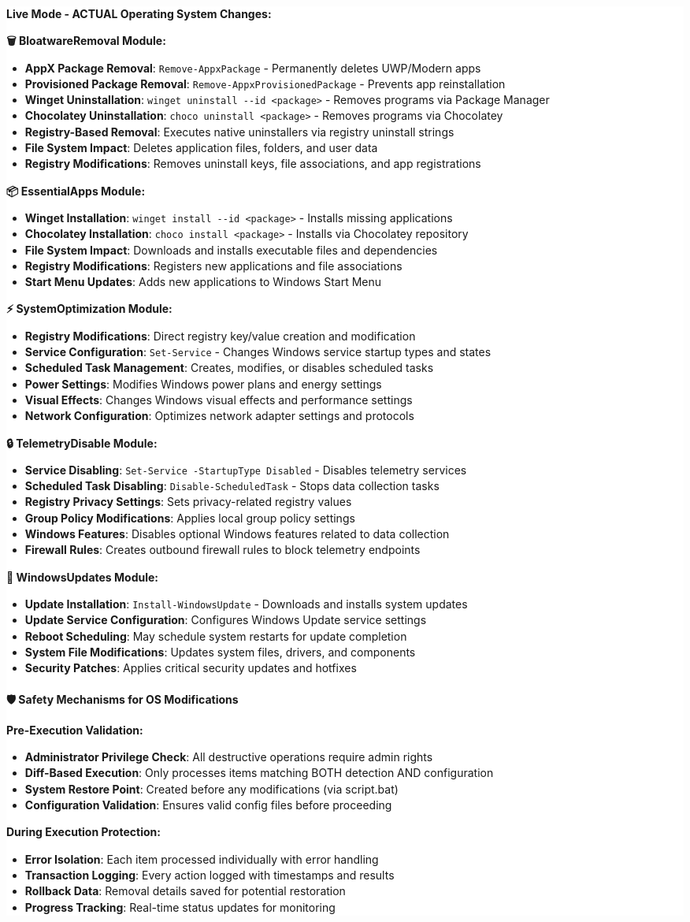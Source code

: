 **Live Mode - ACTUAL Operating System Changes:**

**🗑️ BloatwareRemoval Module:**
- **AppX Package Removal**: `Remove-AppxPackage` - Permanently deletes UWP/Modern apps
- **Provisioned Package Removal**: `Remove-AppxProvisionedPackage` - Prevents app reinstallation
- **Winget Uninstallation**: `winget uninstall --id <package>` - Removes programs via Package Manager
- **Chocolatey Uninstallation**: `choco uninstall <package>` - Removes programs via Chocolatey
- **Registry-Based Removal**: Executes native uninstallers via registry uninstall strings
- **File System Impact**: Deletes application files, folders, and user data
- **Registry Modifications**: Removes uninstall keys, file associations, and app registrations

**📦 EssentialApps Module:**
- **Winget Installation**: `winget install --id <package>` - Installs missing applications
- **Chocolatey Installation**: `choco install <package>` - Installs via Chocolatey repository
- **File System Impact**: Downloads and installs executable files and dependencies
- **Registry Modifications**: Registers new applications and file associations
- **Start Menu Updates**: Adds new applications to Windows Start Menu

**⚡ SystemOptimization Module:**
- **Registry Modifications**: Direct registry key/value creation and modification
- **Service Configuration**: `Set-Service` - Changes Windows service startup types and states
- **Scheduled Task Management**: Creates, modifies, or disables scheduled tasks
- **Power Settings**: Modifies Windows power plans and energy settings
- **Visual Effects**: Changes Windows visual effects and performance settings
- **Network Configuration**: Optimizes network adapter settings and protocols

**🔒 TelemetryDisable Module:**
- **Service Disabling**: `Set-Service -StartupType Disabled` - Disables telemetry services
- **Scheduled Task Disabling**: `Disable-ScheduledTask` - Stops data collection tasks
- **Registry Privacy Settings**: Sets privacy-related registry values
- **Group Policy Modifications**: Applies local group policy settings
- **Windows Features**: Disables optional Windows features related to data collection
- **Firewall Rules**: Creates outbound firewall rules to block telemetry endpoints

**🔄 WindowsUpdates Module:**
- **Update Installation**: `Install-WindowsUpdate` - Downloads and installs system updates
- **Update Service Configuration**: Configures Windows Update service settings
- **Reboot Scheduling**: May schedule system restarts for update completion
- **System File Modifications**: Updates system files, drivers, and components
- **Security Patches**: Applies critical security updates and hotfixes

#### **🛡️ Safety Mechanisms for OS Modifications**

**Pre-Execution Validation:**
- **Administrator Privilege Check**: All destructive operations require admin rights
- **Diff-Based Execution**: Only processes items matching BOTH detection AND configuration
- **System Restore Point**: Created before any modifications (via script.bat)
- **Configuration Validation**: Ensures valid config files before proceeding

**During Execution Protection:**
- **Error Isolation**: Each item processed individually with error handling
- **Transaction Logging**: Every action logged with timestamps and results
- **Rollback Data**: Removal details saved for potential restoration
- **Progress Tracking**: Real-time status updates for monitoring
